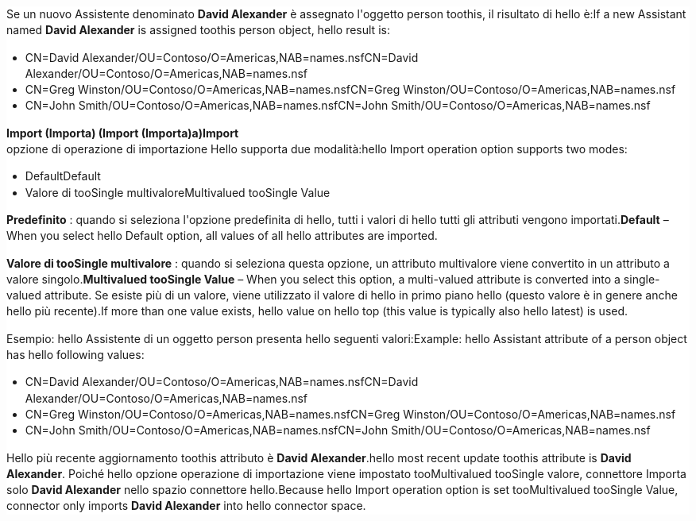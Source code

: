 <span data-ttu-id="172e3-346">Se un nuovo Assistente denominato **David Alexander** è assegnato l'oggetto person toothis, il risultato di hello è:</span><span class="sxs-lookup"><span data-stu-id="172e3-346">If a new Assistant named **David Alexander** is assigned toothis person object, hello result is:</span></span>

* <span data-ttu-id="172e3-347">CN=David Alexander/OU=Contoso/O=Americas,NAB=names.nsf</span><span class="sxs-lookup"><span data-stu-id="172e3-347">CN=David Alexander/OU=Contoso/O=Americas,NAB=names.nsf</span></span>
* <span data-ttu-id="172e3-348">CN=Greg Winston/OU=Contoso/O=Americas,NAB=names.nsf</span><span class="sxs-lookup"><span data-stu-id="172e3-348">CN=Greg Winston/OU=Contoso/O=Americas,NAB=names.nsf</span></span>
* <span data-ttu-id="172e3-349">CN=John Smith/OU=Contoso/O=Americas,NAB=names.nsf</span><span class="sxs-lookup"><span data-stu-id="172e3-349">CN=John Smith/OU=Contoso/O=Americas,NAB=names.nsf</span></span>

<span data-ttu-id="172e3-350">**Import (Importa) (Import (Importa)a)**</span><span class="sxs-lookup"><span data-stu-id="172e3-350">**Import**</span></span>  
<span data-ttu-id="172e3-351">opzione di operazione di importazione Hello supporta due modalità:</span><span class="sxs-lookup"><span data-stu-id="172e3-351">hello Import operation option supports two modes:</span></span>

* <span data-ttu-id="172e3-352">Default</span><span class="sxs-lookup"><span data-stu-id="172e3-352">Default</span></span>
* <span data-ttu-id="172e3-353">Valore di tooSingle multivalore</span><span class="sxs-lookup"><span data-stu-id="172e3-353">Multivalued tooSingle Value</span></span>

<span data-ttu-id="172e3-354">**Predefinito** : quando si seleziona l'opzione predefinita di hello, tutti i valori di hello tutti gli attributi vengono importati.</span><span class="sxs-lookup"><span data-stu-id="172e3-354">**Default** – When you select hello Default option, all values of all hello attributes are imported.</span></span>

<span data-ttu-id="172e3-355">**Valore di tooSingle multivalore** : quando si seleziona questa opzione, un attributo multivalore viene convertito in un attributo a valore singolo.</span><span class="sxs-lookup"><span data-stu-id="172e3-355">**Multivalued tooSingle Value** – When you select this option, a multi-valued attribute is converted into a single-valued attribute.</span></span> <span data-ttu-id="172e3-356">Se esiste più di un valore, viene utilizzato il valore di hello in primo piano hello (questo valore è in genere anche hello più recente).</span><span class="sxs-lookup"><span data-stu-id="172e3-356">If more than one value exists, hello value on hello top (this value is typically also hello latest) is used.</span></span>

<span data-ttu-id="172e3-357">Esempio: hello Assistente di un oggetto person presenta hello seguenti valori:</span><span class="sxs-lookup"><span data-stu-id="172e3-357">Example: hello Assistant attribute of a person object has hello following values:</span></span>

* <span data-ttu-id="172e3-358">CN=David Alexander/OU=Contoso/O=Americas,NAB=names.nsf</span><span class="sxs-lookup"><span data-stu-id="172e3-358">CN=David Alexander/OU=Contoso/O=Americas,NAB=names.nsf</span></span>
* <span data-ttu-id="172e3-359">CN=Greg Winston/OU=Contoso/O=Americas,NAB=names.nsf</span><span class="sxs-lookup"><span data-stu-id="172e3-359">CN=Greg Winston/OU=Contoso/O=Americas,NAB=names.nsf</span></span>
* <span data-ttu-id="172e3-360">CN=John Smith/OU=Contoso/O=Americas,NAB=names.nsf</span><span class="sxs-lookup"><span data-stu-id="172e3-360">CN=John Smith/OU=Contoso/O=Americas,NAB=names.nsf</span></span>

<span data-ttu-id="172e3-361">Hello più recente aggiornamento toothis attributo è **David Alexander**.</span><span class="sxs-lookup"><span data-stu-id="172e3-361">hello most recent update toothis attribute is **David Alexander**.</span></span> <span data-ttu-id="172e3-362">Poiché hello opzione operazione di importazione viene impostato tooMultivalued tooSingle valore, connettore Importa solo **David Alexander** nello spazio connettore hello.</span><span class="sxs-lookup"><span data-stu-id="172e3-362">Because hello Import operation option is set tooMultivalued tooSingle Value, connector only imports **David Alexander** into hello connector space.</span></span>
